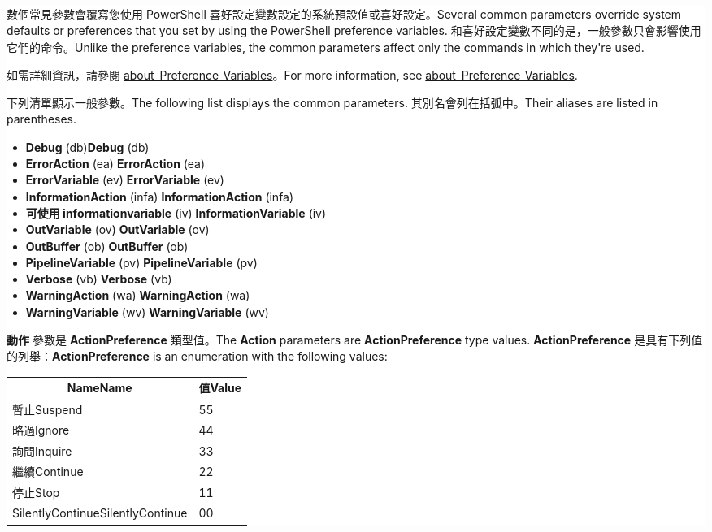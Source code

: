 <span data-ttu-id="59f5b-113">數個常見參數會覆寫您使用 PowerShell 喜好設定變數設定的系統預設值或喜好設定。</span><span class="sxs-lookup"><span data-stu-id="59f5b-113">Several common parameters override system defaults or preferences that you set by using the PowerShell preference variables.</span></span> <span data-ttu-id="59f5b-114">和喜好設定變數不同的是，一般參數只會影響使用它們的命令。</span><span class="sxs-lookup"><span data-stu-id="59f5b-114">Unlike the preference variables, the common parameters affect only the commands in which they're used.</span></span>

<span data-ttu-id="59f5b-115">如需詳細資訊，請參閱 [about_Preference_Variables](./about_Preference_Variables.md)。</span><span class="sxs-lookup"><span data-stu-id="59f5b-115">For more information, see [about_Preference_Variables](./about_Preference_Variables.md).</span></span>

<span data-ttu-id="59f5b-116">下列清單顯示一般參數。</span><span class="sxs-lookup"><span data-stu-id="59f5b-116">The following list displays the common parameters.</span></span> <span data-ttu-id="59f5b-117">其別名會列在括弧中。</span><span class="sxs-lookup"><span data-stu-id="59f5b-117">Their aliases are listed in parentheses.</span></span>

- <span data-ttu-id="59f5b-118">**Debug** (db)</span><span class="sxs-lookup"><span data-stu-id="59f5b-118">**Debug** (db)</span></span>
- <span data-ttu-id="59f5b-119">**ErrorAction** (ea) </span><span class="sxs-lookup"><span data-stu-id="59f5b-119">**ErrorAction** (ea)</span></span>
- <span data-ttu-id="59f5b-120">**ErrorVariable** (ev) </span><span class="sxs-lookup"><span data-stu-id="59f5b-120">**ErrorVariable** (ev)</span></span>
- <span data-ttu-id="59f5b-121">**InformationAction** (infa) </span><span class="sxs-lookup"><span data-stu-id="59f5b-121">**InformationAction** (infa)</span></span>
- <span data-ttu-id="59f5b-122">**可使用 informationvariable** (iv) </span><span class="sxs-lookup"><span data-stu-id="59f5b-122">**InformationVariable** (iv)</span></span>
- <span data-ttu-id="59f5b-123">**OutVariable** (ov) </span><span class="sxs-lookup"><span data-stu-id="59f5b-123">**OutVariable** (ov)</span></span>
- <span data-ttu-id="59f5b-124">**OutBuffer** (ob) </span><span class="sxs-lookup"><span data-stu-id="59f5b-124">**OutBuffer** (ob)</span></span>
- <span data-ttu-id="59f5b-125">**PipelineVariable** (pv) </span><span class="sxs-lookup"><span data-stu-id="59f5b-125">**PipelineVariable** (pv)</span></span>
- <span data-ttu-id="59f5b-126">**Verbose** (vb) </span><span class="sxs-lookup"><span data-stu-id="59f5b-126">**Verbose** (vb)</span></span>
- <span data-ttu-id="59f5b-127">**WarningAction** (wa) </span><span class="sxs-lookup"><span data-stu-id="59f5b-127">**WarningAction** (wa)</span></span>
- <span data-ttu-id="59f5b-128">**WarningVariable** (wv) </span><span class="sxs-lookup"><span data-stu-id="59f5b-128">**WarningVariable** (wv)</span></span>

<span data-ttu-id="59f5b-129">**動作** 參數是 **ActionPreference** 類型值。</span><span class="sxs-lookup"><span data-stu-id="59f5b-129">The **Action** parameters are **ActionPreference** type values.</span></span>
<span data-ttu-id="59f5b-130">**ActionPreference** 是具有下列值的列舉：</span><span class="sxs-lookup"><span data-stu-id="59f5b-130">**ActionPreference** is an enumeration with the following values:</span></span>

| <span data-ttu-id="59f5b-131">Name</span><span class="sxs-lookup"><span data-stu-id="59f5b-131">Name</span></span>             | <span data-ttu-id="59f5b-132">值</span><span class="sxs-lookup"><span data-stu-id="59f5b-132">Value</span></span> |
|------------------|-------|
| <span data-ttu-id="59f5b-133">暫止</span><span class="sxs-lookup"><span data-stu-id="59f5b-133">Suspend</span></span>          | <span data-ttu-id="59f5b-134">5</span><span class="sxs-lookup"><span data-stu-id="59f5b-134">5</span></span>     |
| <span data-ttu-id="59f5b-135">略過</span><span class="sxs-lookup"><span data-stu-id="59f5b-135">Ignore</span></span>           | <span data-ttu-id="59f5b-136">4</span><span class="sxs-lookup"><span data-stu-id="59f5b-136">4</span></span>     |
| <span data-ttu-id="59f5b-137">詢問</span><span class="sxs-lookup"><span data-stu-id="59f5b-137">Inquire</span></span>          | <span data-ttu-id="59f5b-138">3</span><span class="sxs-lookup"><span data-stu-id="59f5b-138">3</span></span>     |
| <span data-ttu-id="59f5b-139">繼續</span><span class="sxs-lookup"><span data-stu-id="59f5b-139">Continue</span></span>         | <span data-ttu-id="59f5b-140">2</span><span class="sxs-lookup"><span data-stu-id="59f5b-140">2</span></span>     |
| <span data-ttu-id="59f5b-141">停止</span><span class="sxs-lookup"><span data-stu-id="59f5b-141">Stop</span></span>             | <span data-ttu-id="59f5b-142">1</span><span class="sxs-lookup"><span data-stu-id="59f5b-142">1</span></span>     |
| <span data-ttu-id="59f5b-143">SilentlyContinue</span><span class="sxs-lookup"><span data-stu-id="59f5b-143">SilentlyContinue</span></span> | <span data-ttu-id="59f5b-144">0</span><span class="sxs-lookup"><span data-stu-id="59f5b-144">0</span></span>     |
